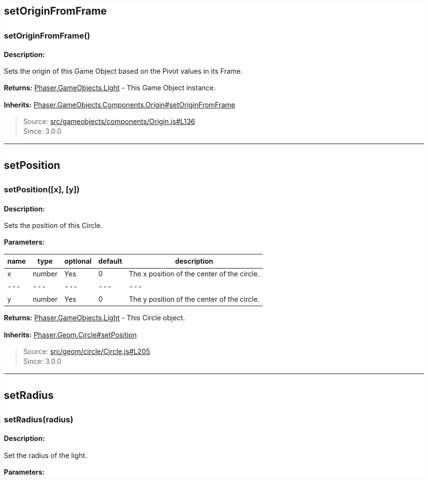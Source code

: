 
## setOriginFromFrame

### <instance> setOriginFromFrame()

**Description:**

Sets the origin of this Game Object based on the Pivot values in its Frame.

**Returns:** [Phaser.GameObjects.Light](gameobjects-light.md) - This Game Object instance.

**Inherits:** [Phaser.GameObjects.Components.Origin#setOriginFromFrame](../namespace/gameobjects-components-origin.md)

> Source: [src/gameobjects/components/Origin.js#L136](https://github.com/phaserjs/phaser/blob/v3.87.0/src/gameobjects/components/Origin.js#L136)  
> Since: 3.0.0

---

## setPosition

### <instance> setPosition([x], [y])

**Description:**

Sets the position of this Circle.

**Parameters:**

| name | type | optional | default | description |
| --- | --- | --- | --- | --- |
| x | number | Yes | 0 | The x position of the center of the circle. |
| --- | --- | --- | --- | --- |
| y | number | Yes | 0 | The y position of the center of the circle. |

**Returns:** [Phaser.GameObjects.Light](gameobjects-light.md) - This Circle object.

**Inherits:** [Phaser.Geom.Circle#setPosition](geom-circle.md)

> Source: [src/geom/circle/Circle.js#L205](https://github.com/phaserjs/phaser/blob/v3.87.0/src/geom/circle/Circle.js#L205)  
> Since: 3.0.0

---

## setRadius

### <instance> setRadius(radius)

**Description:**

Set the radius of the light.

**Parameters:**
